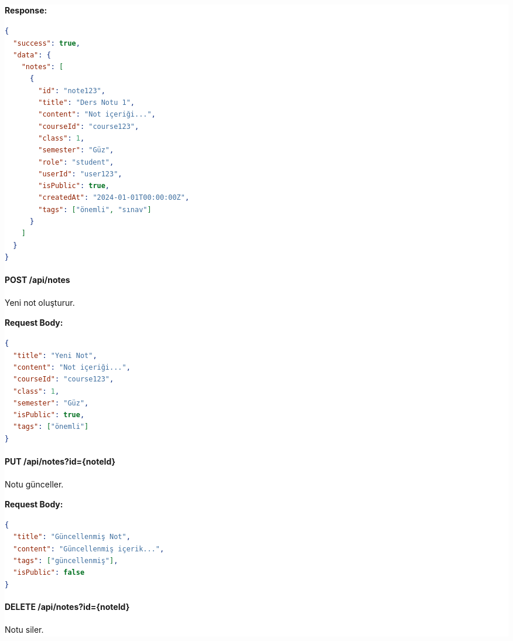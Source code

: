 **Response:**
```json
{
  "success": true,
  "data": {
    "notes": [
      {
        "id": "note123",
        "title": "Ders Notu 1",
        "content": "Not içeriği...",
        "courseId": "course123",
        "class": 1,
        "semester": "Güz",
        "role": "student",
        "userId": "user123",
        "isPublic": true,
        "createdAt": "2024-01-01T00:00:00Z",
        "tags": ["önemli", "sınav"]
      }
    ]
  }
}
```

#### POST /api/notes
Yeni not oluşturur.

**Request Body:**
```json
{
  "title": "Yeni Not",
  "content": "Not içeriği...",
  "courseId": "course123",
  "class": 1,
  "semester": "Güz",
  "isPublic": true,
  "tags": ["önemli"]
}
```

#### PUT /api/notes?id={noteId}
Notu günceller.

**Request Body:**
```json
{
  "title": "Güncellenmiş Not",
  "content": "Güncellenmiş içerik...",
  "tags": ["güncellenmiş"],
  "isPublic": false
}
```

#### DELETE /api/notes?id={noteId}
Notu siler.

